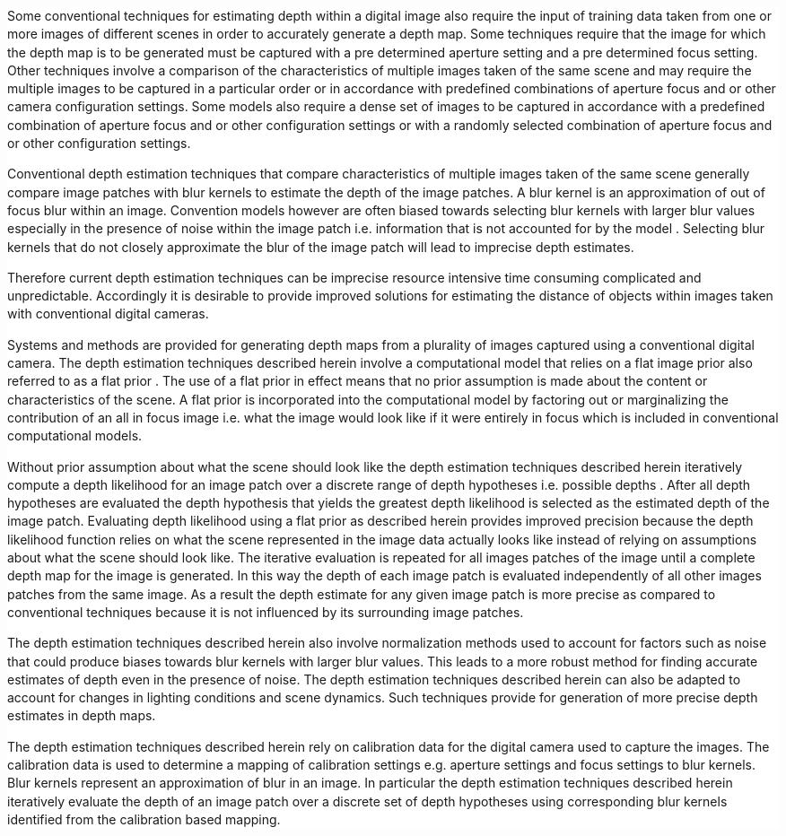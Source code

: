 Some conventional techniques for estimating depth within a digital image also require the input of training data taken from one or more images of different scenes in order to accurately generate a depth map. Some techniques require that the image for which the depth map is to be generated must be captured with a pre determined aperture setting and a pre determined focus setting. Other techniques involve a comparison of the characteristics of multiple images taken of the same scene and may require the multiple images to be captured in a particular order or in accordance with predefined combinations of aperture focus and or other camera configuration settings. Some models also require a dense set of images to be captured in accordance with a predefined combination of aperture focus and or other configuration settings or with a randomly selected combination of aperture focus and or other configuration settings.

Conventional depth estimation techniques that compare characteristics of multiple images taken of the same scene generally compare image patches with blur kernels to estimate the depth of the image patches. A blur kernel is an approximation of out of focus blur within an image. Convention models however are often biased towards selecting blur kernels with larger blur values especially in the presence of noise within the image patch i.e. information that is not accounted for by the model . Selecting blur kernels that do not closely approximate the blur of the image patch will lead to imprecise depth estimates.

Therefore current depth estimation techniques can be imprecise resource intensive time consuming complicated and unpredictable. Accordingly it is desirable to provide improved solutions for estimating the distance of objects within images taken with conventional digital cameras.

Systems and methods are provided for generating depth maps from a plurality of images captured using a conventional digital camera. The depth estimation techniques described herein involve a computational model that relies on a flat image prior also referred to as a flat prior . The use of a flat prior in effect means that no prior assumption is made about the content or characteristics of the scene. A flat prior is incorporated into the computational model by factoring out or marginalizing the contribution of an all in focus image i.e. what the image would look like if it were entirely in focus which is included in conventional computational models.

Without prior assumption about what the scene should look like the depth estimation techniques described herein iteratively compute a depth likelihood for an image patch over a discrete range of depth hypotheses i.e. possible depths . After all depth hypotheses are evaluated the depth hypothesis that yields the greatest depth likelihood is selected as the estimated depth of the image patch. Evaluating depth likelihood using a flat prior as described herein provides improved precision because the depth likelihood function relies on what the scene represented in the image data actually looks like instead of relying on assumptions about what the scene should look like. The iterative evaluation is repeated for all images patches of the image until a complete depth map for the image is generated. In this way the depth of each image patch is evaluated independently of all other images patches from the same image. As a result the depth estimate for any given image patch is more precise as compared to conventional techniques because it is not influenced by its surrounding image patches.

The depth estimation techniques described herein also involve normalization methods used to account for factors such as noise that could produce biases towards blur kernels with larger blur values. This leads to a more robust method for finding accurate estimates of depth even in the presence of noise. The depth estimation techniques described herein can also be adapted to account for changes in lighting conditions and scene dynamics. Such techniques provide for generation of more precise depth estimates in depth maps.

The depth estimation techniques described herein rely on calibration data for the digital camera used to capture the images. The calibration data is used to determine a mapping of calibration settings e.g. aperture settings and focus settings to blur kernels. Blur kernels represent an approximation of blur in an image. In particular the depth estimation techniques described herein iteratively evaluate the depth of an image patch over a discrete set of depth hypotheses using corresponding blur kernels identified from the calibration based mapping.
